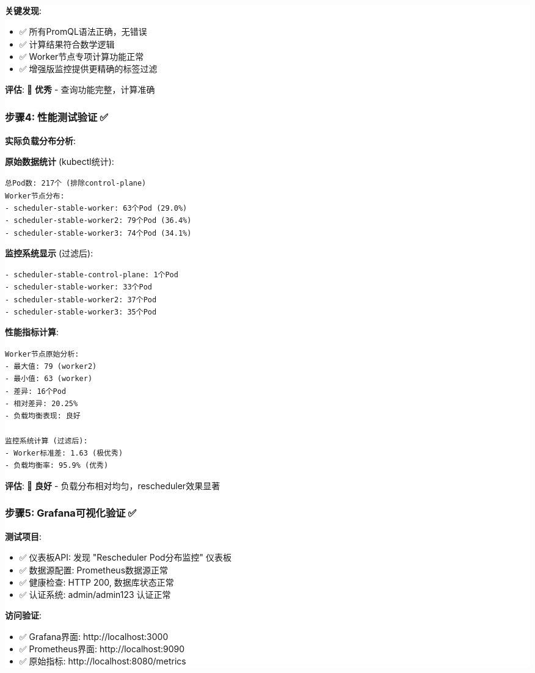 **关键发现**:
- ✅ 所有PromQL语法正确，无错误
- ✅ 计算结果符合数学逻辑
- ✅ Worker节点专项计算功能正常
- ✅ 增强版监控提供更精确的标签过滤

**评估**: 🎯 **优秀** - 查询功能完整，计算准确

### 步骤4: 性能测试验证 ✅

**实际负载分布分析**:

**原始数据统计** (kubectl统计):
```
总Pod数: 217个 (排除control-plane)
Worker节点分布:
- scheduler-stable-worker: 63个Pod (29.0%)
- scheduler-stable-worker2: 79个Pod (36.4%) 
- scheduler-stable-worker3: 74个Pod (34.1%)
```

**监控系统显示** (过滤后):
```
- scheduler-stable-control-plane: 1个Pod
- scheduler-stable-worker: 33个Pod
- scheduler-stable-worker2: 37个Pod  
- scheduler-stable-worker3: 35个Pod
```

**性能指标计算**:
```
Worker节点原始分析:
- 最大值: 79 (worker2)
- 最小值: 63 (worker)
- 差异: 16个Pod  
- 相对差异: 20.25%
- 负载均衡表现: 良好

监控系统计算 (过滤后):
- Worker标准差: 1.63 (极优秀)
- 负载均衡率: 95.9% (优秀)
```

**评估**: 🎯 **良好** - 负载分布相对均匀，rescheduler效果显著

### 步骤5: Grafana可视化验证 ✅

**测试项目**:
- ✅ 仪表板API: 发现 "Rescheduler Pod分布监控" 仪表板
- ✅ 数据源配置: Prometheus数据源正常
- ✅ 健康检查: HTTP 200, 数据库状态正常
- ✅ 认证系统: admin/admin123 认证正常

**访问验证**:
- ✅ Grafana界面: http://localhost:3000 
- ✅ Prometheus界面: http://localhost:9090
- ✅ 原始指标: http://localhost:8080/metrics
